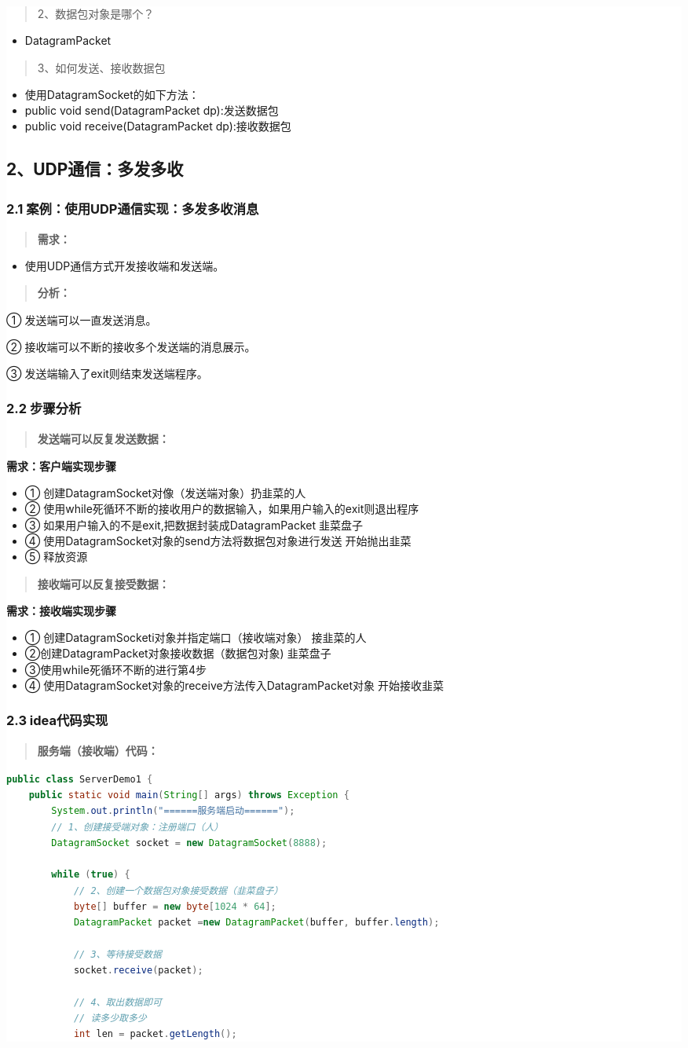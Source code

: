 > 2、数据包对象是哪个？

* DatagramPacket

> 3、如何发送、接收数据包

* 使用DatagramSocket的如下方法：
* public void send(DatagramPacket dp):发送数据包
* public void receive(DatagramPacket dp):接收数据包



## 2、UDP通信：多发多收

### 2.1 案例：使用UDP通信实现：多发多收消息

> **需求：**

* 使用UDP通信方式开发接收端和发送端。

> **分析：**

① 发送端可以一直发送消息。

② 接收端可以不断的接收多个发送端的消息展示。

③ 发送端输入了exit则结束发送端程序。

### 2.2 步骤分析

> **发送端可以反复发送数据：**

**需求：客户端实现步骤**

* ① 创建DatagramSocket对像（发送端对象）扔韭菜的人
* ② 使用while死循环不断的接收用户的数据输入，如果用户输入的exit则退出程序
* ③ 如果用户输入的不是exit,把数据封装成DatagramPacket       韭菜盘子
* ④ 使用DatagramSocket对象的send方法将数据包对象进行发送    开始抛出韭菜
* ⑤ 释放资源

> **接收端可以反复接受数据：**

**需求：接收端实现步骤**

* ① 创建DatagramSocketi对象并指定端口（接收端对象）  接韭菜的人
* ②创建DatagramPacket对象接收数据（数据包对象)  韭菜盘子
* ③使用while死循环不断的进行第4步
* ④ 使用DatagramSocket对象的receive方法传入DatagramPacket对象      开始接收韭菜

### 2.3 idea代码实现

> **服务端（接收端）代码：**

```java
public class ServerDemo1 {
    public static void main(String[] args) throws Exception {
        System.out.println("======服务端启动======");
        // 1、创建接受端对象：注册端口（人）
        DatagramSocket socket = new DatagramSocket(8888);

        while (true) {
            // 2、创建一个数据包对象接受数据（韭菜盘子）
            byte[] buffer = new byte[1024 * 64];
            DatagramPacket packet =new DatagramPacket(buffer, buffer.length);

            // 3、等待接受数据
            socket.receive(packet);

            // 4、取出数据即可
            // 读多少取多少
            int len = packet.getLength();
```